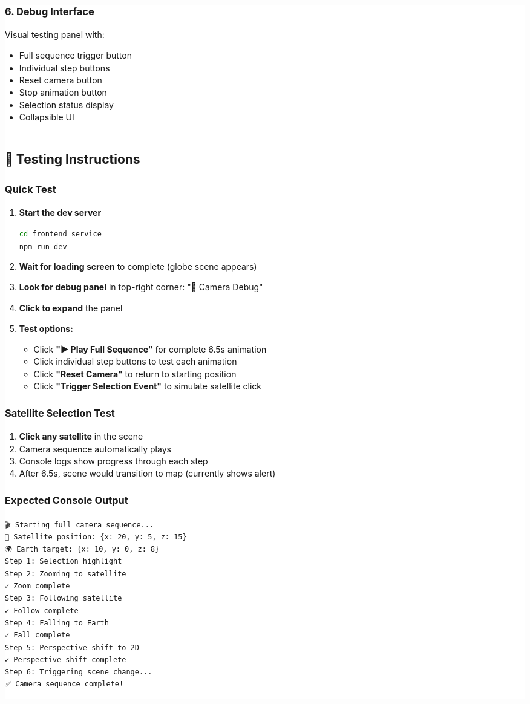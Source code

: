 ### 6. **Debug Interface**
Visual testing panel with:
- Full sequence trigger button
- Individual step buttons
- Reset camera button
- Stop animation button
- Selection status display
- Collapsible UI

---

## 🎯 Testing Instructions

### Quick Test
1. **Start the dev server**
   ```bash
   cd frontend_service
   npm run dev
   ```

2. **Wait for loading screen** to complete (globe scene appears)

3. **Look for debug panel** in top-right corner: "🎥 Camera Debug"

4. **Click to expand** the panel

5. **Test options:**
   - Click **"▶ Play Full Sequence"** for complete 6.5s animation
   - Click individual step buttons to test each animation
   - Click **"Reset Camera"** to return to starting position
   - Click **"Trigger Selection Event"** to simulate satellite click

### Satellite Selection Test
1. **Click any satellite** in the scene
2. Camera sequence automatically plays
3. Console logs show progress through each step
4. After 6.5s, scene would transition to map (currently shows alert)

### Expected Console Output
```
🎬 Starting full camera sequence...
📍 Satellite position: {x: 20, y: 5, z: 15}
🌍 Earth target: {x: 10, y: 0, z: 8}
Step 1: Selection highlight
Step 2: Zooming to satellite
✓ Zoom complete
Step 3: Following satellite
✓ Follow complete
Step 4: Falling to Earth
✓ Fall complete
Step 5: Perspective shift to 2D
✓ Perspective shift complete
Step 6: Triggering scene change...
✅ Camera sequence complete!
```

---